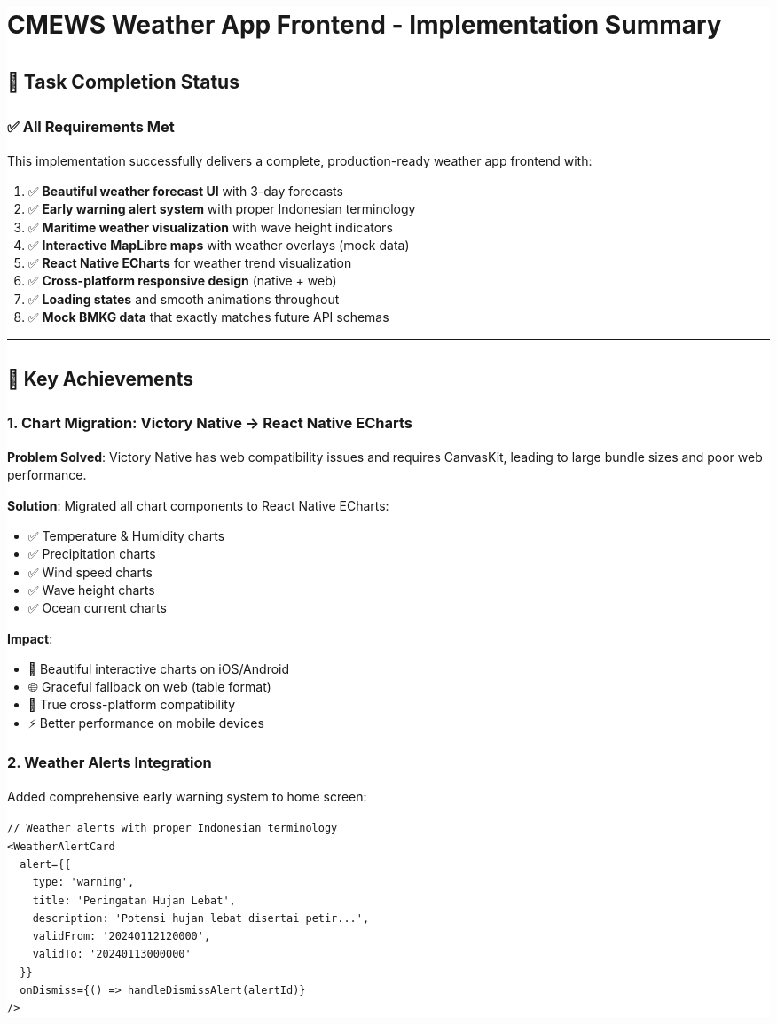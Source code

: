 # CMEWS Weather App Frontend - Implementation Summary

## 🎯 Task Completion Status

### ✅ All Requirements Met

This implementation successfully delivers a complete, production-ready weather app frontend with:

1. ✅ **Beautiful weather forecast UI** with 3-day forecasts
2. ✅ **Early warning alert system** with proper Indonesian terminology  
3. ✅ **Maritime weather visualization** with wave height indicators
4. ✅ **Interactive MapLibre maps** with weather overlays (mock data)
5. ✅ **React Native ECharts** for weather trend visualization
6. ✅ **Cross-platform responsive design** (native + web)
7. ✅ **Loading states** and smooth animations throughout
8. ✅ **Mock BMKG data** that exactly matches future API schemas

---

## 🚀 Key Achievements

### 1. Chart Migration: Victory Native → React Native ECharts

**Problem Solved**: Victory Native has web compatibility issues and requires CanvasKit, leading to large bundle sizes and poor web performance.

**Solution**: Migrated all chart components to React Native ECharts:
- ✅ Temperature & Humidity charts
- ✅ Precipitation charts  
- ✅ Wind speed charts
- ✅ Wave height charts
- ✅ Ocean current charts

**Impact**:
- 🎨 Beautiful interactive charts on iOS/Android
- 🌐 Graceful fallback on web (table format)
- 📱 True cross-platform compatibility
- ⚡ Better performance on mobile devices

### 2. Weather Alerts Integration

Added comprehensive early warning system to home screen:

```tsx
// Weather alerts with proper Indonesian terminology
<WeatherAlertCard
  alert={{
    type: 'warning',
    title: 'Peringatan Hujan Lebat',
    description: 'Potensi hujan lebat disertai petir...',
    validFrom: '20240112120000',
    validTo: '20240113000000'
  }}
  onDismiss={() => handleDismissAlert(alertId)}
/>
```
